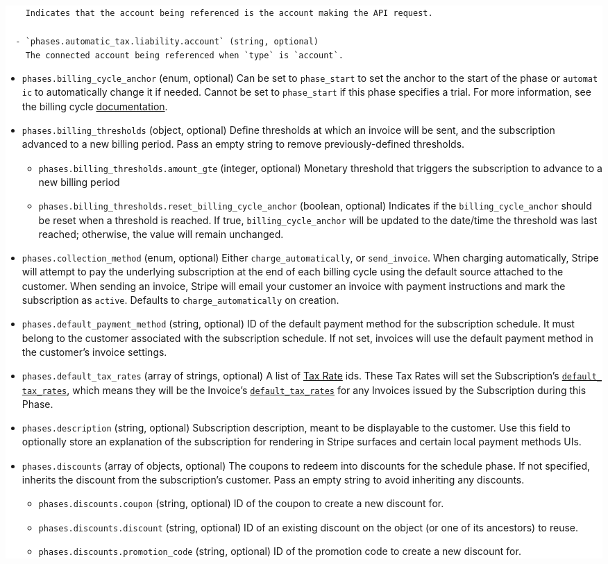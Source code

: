         Indicates that the account being referenced is the account making the API request.

      - `phases.automatic_tax.liability.account` (string, optional)
        The connected account being referenced when `type` is `account`.

  - `phases.billing_cycle_anchor` (enum, optional)
    Can be set to `phase_start` to set the anchor to the start of the phase or `automatic` to automatically change it if needed. Cannot be set to `phase_start` if this phase specifies a trial. For more information, see the billing cycle [documentation](https://docs.stripe.com/docs/billing/subscriptions/billing-cycle.md).

  - `phases.billing_thresholds` (object, optional)
    Define thresholds at which an invoice will be sent, and the subscription advanced to a new billing period. Pass an empty string to remove previously-defined thresholds.

    - `phases.billing_thresholds.amount_gte` (integer, optional)
      Monetary threshold that triggers the subscription to advance to a new billing period

    - `phases.billing_thresholds.reset_billing_cycle_anchor` (boolean, optional)
      Indicates if the `billing_cycle_anchor` should be reset when a threshold is reached. If true, `billing_cycle_anchor` will be updated to the date/time the threshold was last reached; otherwise, the value will remain unchanged.

  - `phases.collection_method` (enum, optional)
    Either `charge_automatically`, or `send_invoice`. When charging automatically, Stripe will attempt to pay the underlying subscription at the end of each billing cycle using the default source attached to the customer. When sending an invoice, Stripe will email your customer an invoice with payment instructions and mark the subscription as `active`. Defaults to `charge_automatically` on creation.

  - `phases.default_payment_method` (string, optional)
    ID of the default payment method for the subscription schedule. It must belong to the customer associated with the subscription schedule. If not set, invoices will use the default payment method in the customer’s invoice settings.

  - `phases.default_tax_rates` (array of strings, optional)
    A list of [Tax Rate](https://docs.stripe.com/docs/api/tax_rates.md) ids. These Tax Rates will set the Subscription’s [`default_tax_rates`](https://docs.stripe.com/docs/api/subscriptions/create.md#create_subscription-default_tax_rates), which means they will be the Invoice’s [`default_tax_rates`](https://docs.stripe.com/docs/api/invoices/create.md#create_invoice-default_tax_rates) for any Invoices issued by the Subscription during this Phase.

  - `phases.description` (string, optional)
    Subscription description, meant to be displayable to the customer. Use this field to optionally store an explanation of the subscription for rendering in Stripe surfaces and certain local payment methods UIs.

  - `phases.discounts` (array of objects, optional)
    The coupons to redeem into discounts for the schedule phase. If not specified, inherits the discount from the subscription’s customer. Pass an empty string to avoid inheriting any discounts.

    - `phases.discounts.coupon` (string, optional)
      ID of the coupon to create a new discount for.

    - `phases.discounts.discount` (string, optional)
      ID of an existing discount on the object (or one of its ancestors) to reuse.

    - `phases.discounts.promotion_code` (string, optional)
      ID of the promotion code to create a new discount for.
